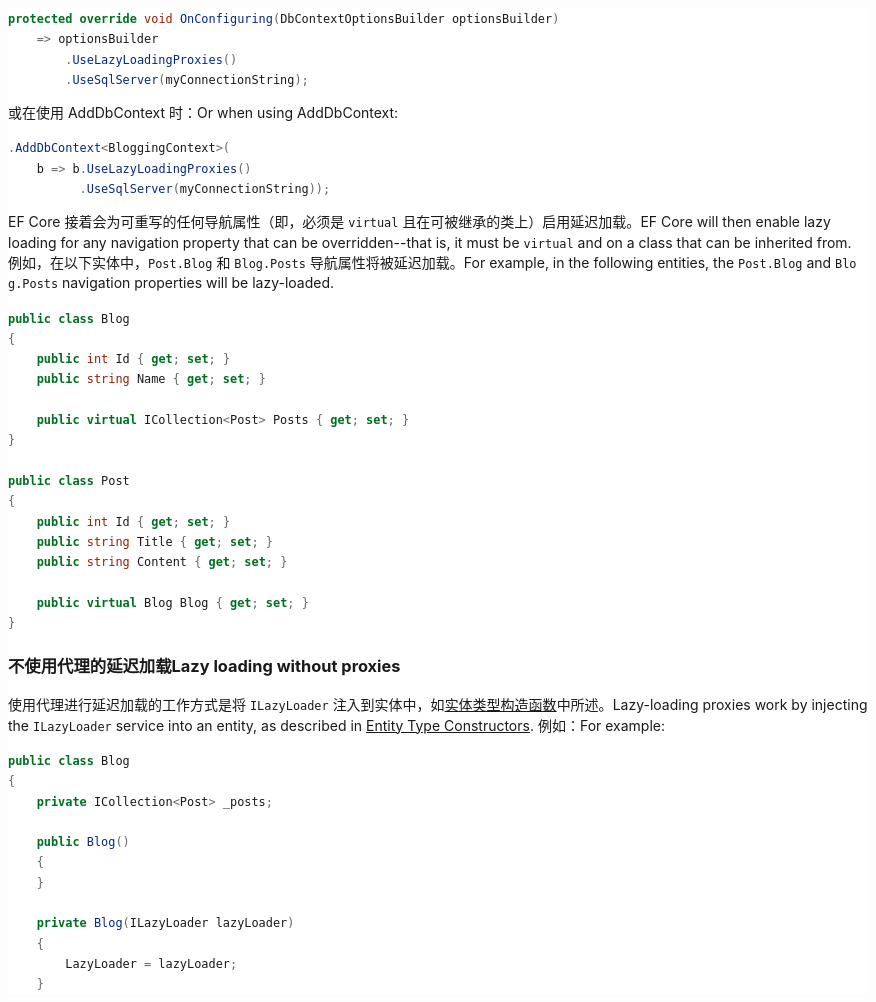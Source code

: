 ```csharp
protected override void OnConfiguring(DbContextOptionsBuilder optionsBuilder)
    => optionsBuilder
        .UseLazyLoadingProxies()
        .UseSqlServer(myConnectionString);
```

<span data-ttu-id="e2af0-178">或在使用 AddDbContext 时：</span><span class="sxs-lookup"><span data-stu-id="e2af0-178">Or when using AddDbContext:</span></span>

```csharp
.AddDbContext<BloggingContext>(
    b => b.UseLazyLoadingProxies()
          .UseSqlServer(myConnectionString));
```

<span data-ttu-id="e2af0-179">EF Core 接着会为可重写的任何导航属性（即，必须是 `virtual` 且在可被继承的类上）启用延迟加载。</span><span class="sxs-lookup"><span data-stu-id="e2af0-179">EF Core will then enable lazy loading for any navigation property that can be overridden--that is, it must be `virtual` and on a class that can be inherited from.</span></span> <span data-ttu-id="e2af0-180">例如，在以下实体中，`Post.Blog` 和 `Blog.Posts` 导航属性将被延迟加载。</span><span class="sxs-lookup"><span data-stu-id="e2af0-180">For example, in the following entities, the `Post.Blog` and `Blog.Posts` navigation properties will be lazy-loaded.</span></span>

```csharp
public class Blog
{
    public int Id { get; set; }
    public string Name { get; set; }

    public virtual ICollection<Post> Posts { get; set; }
}

public class Post
{
    public int Id { get; set; }
    public string Title { get; set; }
    public string Content { get; set; }

    public virtual Blog Blog { get; set; }
}
```

### <a name="lazy-loading-without-proxies"></a><span data-ttu-id="e2af0-181">不使用代理的延迟加载</span><span class="sxs-lookup"><span data-stu-id="e2af0-181">Lazy loading without proxies</span></span>

<span data-ttu-id="e2af0-182">使用代理进行延迟加载的工作方式是将 `ILazyLoader` 注入到实体中，如[实体类型构造函数](../modeling/constructors.md)中所述。</span><span class="sxs-lookup"><span data-stu-id="e2af0-182">Lazy-loading proxies work by injecting the `ILazyLoader` service into an entity, as described in [Entity Type Constructors](../modeling/constructors.md).</span></span> <span data-ttu-id="e2af0-183">例如：</span><span class="sxs-lookup"><span data-stu-id="e2af0-183">For example:</span></span>

```csharp
public class Blog
{
    private ICollection<Post> _posts;

    public Blog()
    {
    }

    private Blog(ILazyLoader lazyLoader)
    {
        LazyLoader = lazyLoader;
    }

```